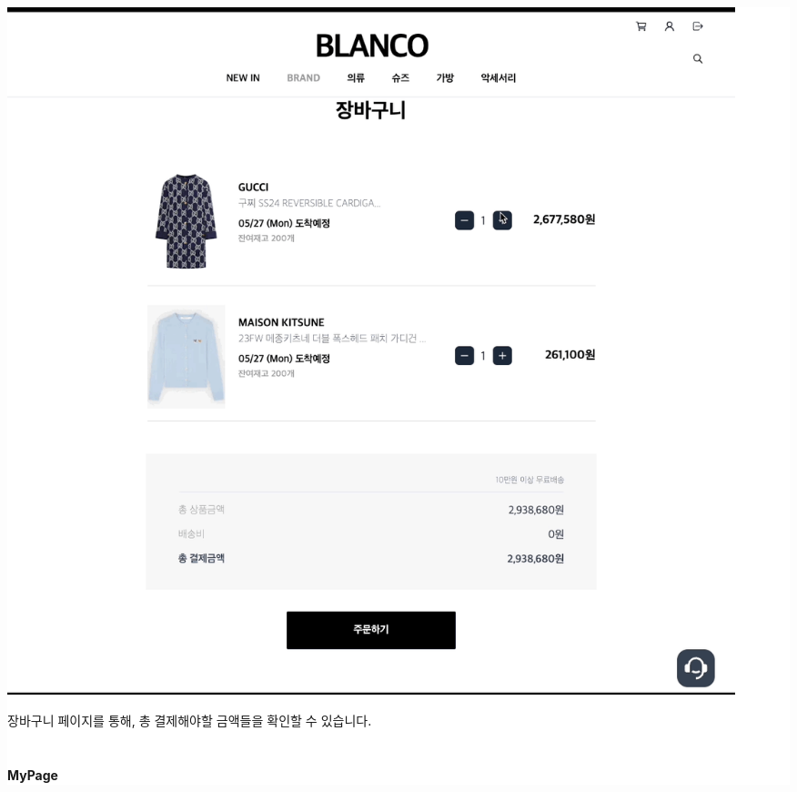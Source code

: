 <img src="https://raw.githubusercontent.com/Yuiii0/BALANCO/main/public/utils/readme_images/cart.gif" alt="CartPage" width=800/>

장바구니 페이지를 통해, 총 결제해야할 금액들을 확인할 수 있습니다.
<br>
<br>

#### MyPage
